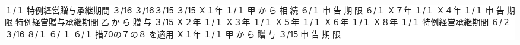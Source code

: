 １/１
特例経営贈与承継期間
３/16
３/16３/15
３/15
Ｘ１年
１/１
甲
か
ら
相
続
６/１
申
告
期
限
６/１
Ｘ７年
１/１
Ｘ４年
１/１
申
告
期
限
特例経営贈与承継期間
乙
か
ら
贈
与
３/15
Ｘ２年
１/１
Ｘ３年
１/１
Ｘ５年
１/１
Ｘ６年
１/１
Ｘ８年
１/１
特例経営承継期間
６/２
３/16
８/１
６/
１
６/１
措70の７の８
を適用
Ｘ１年
１/１
甲
か
ら
贈
与
３/15
申
告
期
限